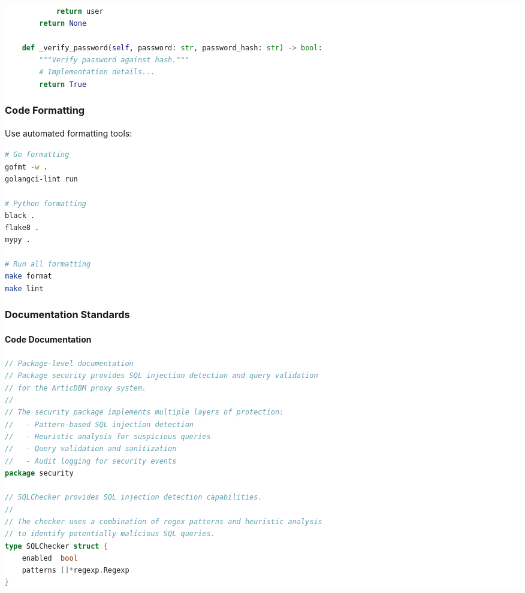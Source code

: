 ```python
            return user
        return None
    
    def _verify_password(self, password: str, password_hash: str) -> bool:
        """Verify password against hash."""
        # Implementation details...
        return True
```

### Code Formatting

Use automated formatting tools:

```bash
# Go formatting
gofmt -w .
golangci-lint run

# Python formatting
black .
flake8 .
mypy .

# Run all formatting
make format
make lint
```

### Documentation Standards

#### Code Documentation

```go
// Package-level documentation
// Package security provides SQL injection detection and query validation
// for the ArticDBM proxy system.
//
// The security package implements multiple layers of protection:
//   - Pattern-based SQL injection detection
//   - Heuristic analysis for suspicious queries
//   - Query validation and sanitization
//   - Audit logging for security events
package security

// SQLChecker provides SQL injection detection capabilities.
//
// The checker uses a combination of regex patterns and heuristic analysis
// to identify potentially malicious SQL queries.
type SQLChecker struct {
    enabled  bool
    patterns []*regexp.Regexp
}
```
